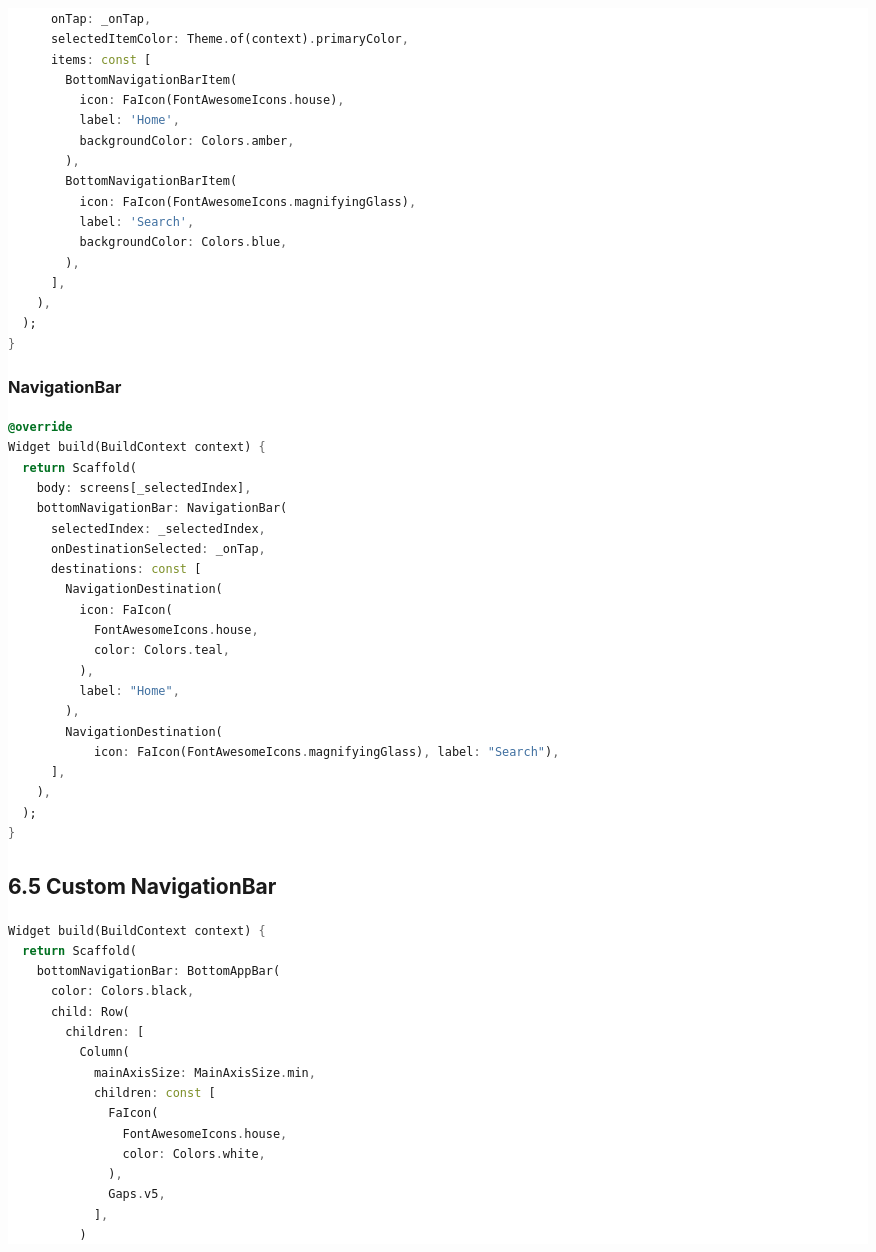 ```dart
      onTap: _onTap,
      selectedItemColor: Theme.of(context).primaryColor,
      items: const [
        BottomNavigationBarItem(
          icon: FaIcon(FontAwesomeIcons.house),
          label: 'Home',
          backgroundColor: Colors.amber,
        ),
        BottomNavigationBarItem(
          icon: FaIcon(FontAwesomeIcons.magnifyingGlass),
          label: 'Search',
          backgroundColor: Colors.blue,
        ),
      ],
    ),
  );
}
```

### NavigationBar

```dart
@override
Widget build(BuildContext context) {
  return Scaffold(
    body: screens[_selectedIndex],
    bottomNavigationBar: NavigationBar(
      selectedIndex: _selectedIndex,
      onDestinationSelected: _onTap,
      destinations: const [
        NavigationDestination(
          icon: FaIcon(
            FontAwesomeIcons.house,
            color: Colors.teal,
          ),
          label: "Home",
        ),
        NavigationDestination(
            icon: FaIcon(FontAwesomeIcons.magnifyingGlass), label: "Search"),
      ],
    ),
  );
}
```

## 6.5 Custom NavigationBar

```dart
Widget build(BuildContext context) {
  return Scaffold(
    bottomNavigationBar: BottomAppBar(
      color: Colors.black,
      child: Row(
        children: [
          Column(
            mainAxisSize: MainAxisSize.min,
            children: const [
              FaIcon(
                FontAwesomeIcons.house,
                color: Colors.white,
              ),
              Gaps.v5,
            ],
          )
```